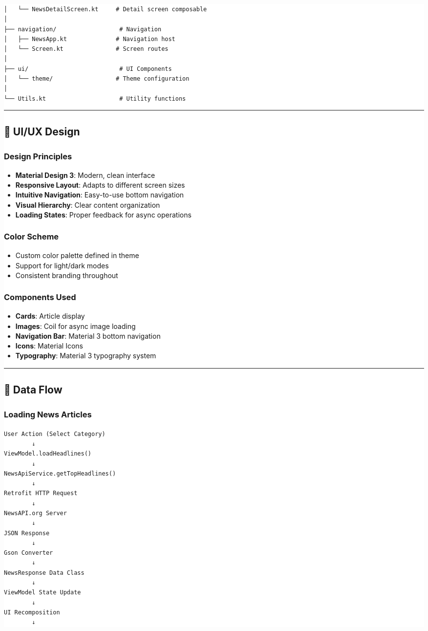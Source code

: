 ```
│   └── NewsDetailScreen.kt     # Detail screen composable
│
├── navigation/                  # Navigation
│   ├── NewsApp.kt              # Navigation host
│   └── Screen.kt               # Screen routes
│
├── ui/                          # UI Components
│   └── theme/                  # Theme configuration
│
└── Utils.kt                     # Utility functions
```

---

## 🎨 UI/UX Design

### Design Principles
- **Material Design 3**: Modern, clean interface
- **Responsive Layout**: Adapts to different screen sizes
- **Intuitive Navigation**: Easy-to-use bottom navigation
- **Visual Hierarchy**: Clear content organization
- **Loading States**: Proper feedback for async operations

### Color Scheme
- Custom color palette defined in theme
- Support for light/dark modes
- Consistent branding throughout

### Components Used
- **Cards**: Article display
- **Images**: Coil for async image loading
- **Navigation Bar**: Material 3 bottom navigation
- **Icons**: Material Icons
- **Typography**: Material 3 typography system

---

## 🔄 Data Flow

### Loading News Articles

```
User Action (Select Category)
        ↓
ViewModel.loadHeadlines()
        ↓
NewsApiService.getTopHeadlines()
        ↓
Retrofit HTTP Request
        ↓
NewsAPI.org Server
        ↓
JSON Response
        ↓
Gson Converter
        ↓
NewsResponse Data Class
        ↓
ViewModel State Update
        ↓
UI Recomposition
        ↓
```
